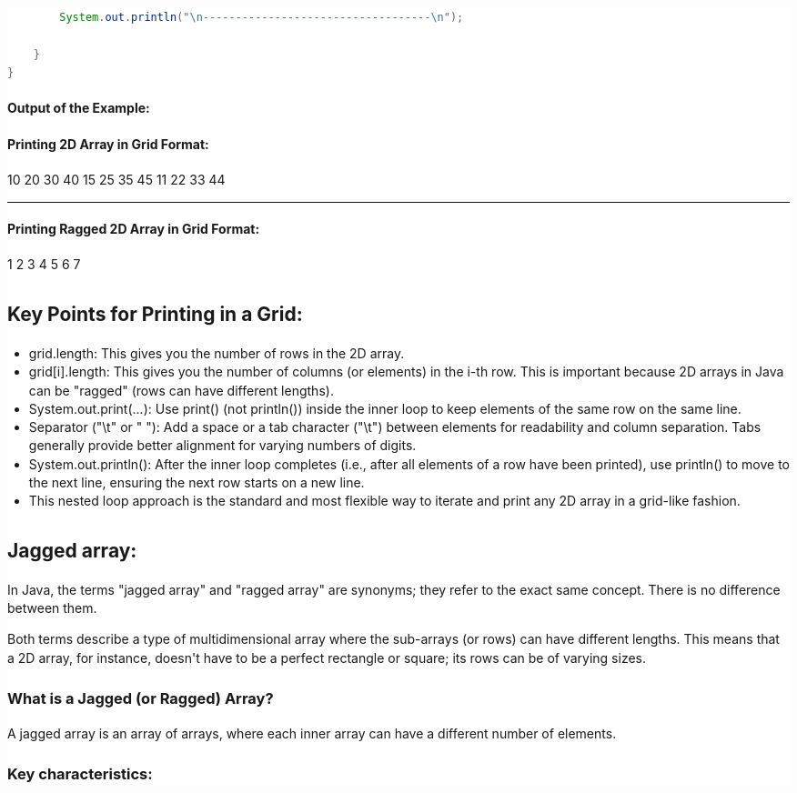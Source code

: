 ```Java
        System.out.println("\n-----------------------------------\n");

    }
}
```

#### Output of the Example:

#### Printing 2D Array in Grid Format:

10 20 30 40
15 25 35 45
11 22 33 44

---

#### Printing Ragged 2D Array in Grid Format:

1 2
3 4 5 6
7

## Key Points for Printing in a Grid:

- grid.length: This gives you the number of rows in the 2D array.
- grid[i].length: This gives you the number of columns (or elements) in the i-th row. This is important because 2D arrays in Java can be "ragged" (rows can have different lengths).
- System.out.print(...): Use print() (not println()) inside the inner loop to keep elements of the same row on the same line.
- Separator ("\t" or " "): Add a space or a tab character ("\t") between elements for readability and column separation. Tabs generally provide better alignment for varying numbers of digits.
- System.out.println(): After the inner loop completes (i.e., after all elements of a row have been printed), use println() to move to the next line, ensuring the next row starts on a new line.
- This nested loop approach is the standard and most flexible way to iterate and print any 2D array in a grid-like fashion.

## Jagged array:

In Java, the terms "jagged array" and "ragged array" are synonyms; they refer to the exact same concept. There is no difference between them. <br>

Both terms describe a type of multidimensional array where the sub-arrays (or rows) can have different lengths. This means that a 2D array, for instance, doesn't have to be a perfect rectangle or square; its rows can be of varying sizes.

### What is a Jagged (or Ragged) Array?

A jagged array is an array of arrays, where each inner array can have a different number of elements.

### Key characteristics:
